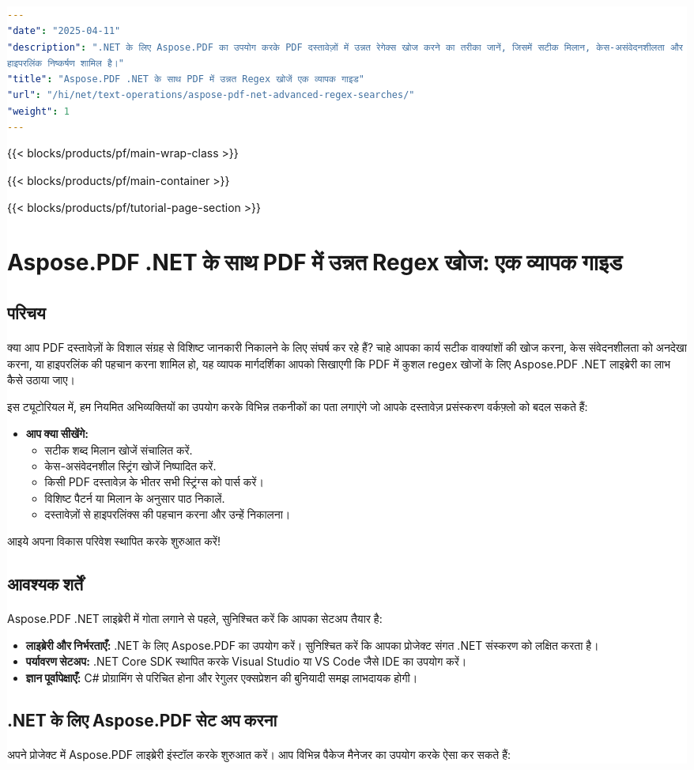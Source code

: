 ```yaml
---
"date": "2025-04-11"
"description": ".NET के लिए Aspose.PDF का उपयोग करके PDF दस्तावेज़ों में उन्नत रेगेक्स खोज करने का तरीका जानें, जिसमें सटीक मिलान, केस-असंवेदनशीलता और हाइपरलिंक निष्कर्षण शामिल है।"
"title": "Aspose.PDF .NET के साथ PDF में उन्नत Regex खोजें एक व्यापक गाइड"
"url": "/hi/net/text-operations/aspose-pdf-net-advanced-regex-searches/"
"weight": 1
---
```


{{< blocks/products/pf/main-wrap-class >}}

{{< blocks/products/pf/main-container >}}

{{< blocks/products/pf/tutorial-page-section >}}


# Aspose.PDF .NET के साथ PDF में उन्नत Regex खोज: एक व्यापक गाइड

## परिचय

क्या आप PDF दस्तावेज़ों के विशाल संग्रह से विशिष्ट जानकारी निकालने के लिए संघर्ष कर रहे हैं? चाहे आपका कार्य सटीक वाक्यांशों की खोज करना, केस संवेदनशीलता को अनदेखा करना, या हाइपरलिंक की पहचान करना शामिल हो, यह व्यापक मार्गदर्शिका आपको सिखाएगी कि PDF में कुशल regex खोजों के लिए Aspose.PDF .NET लाइब्रेरी का लाभ कैसे उठाया जाए।

इस ट्यूटोरियल में, हम नियमित अभिव्यक्तियों का उपयोग करके विभिन्न तकनीकों का पता लगाएंगे जो आपके दस्तावेज़ प्रसंस्करण वर्कफ़्लो को बदल सकते हैं:

- **आप क्या सीखेंगे:**
  - सटीक शब्द मिलान खोजें संचालित करें.
  - केस-असंवेदनशील स्ट्रिंग खोजें निष्पादित करें.
  - किसी PDF दस्तावेज़ के भीतर सभी स्ट्रिंग्स को पार्स करें।
  - विशिष्ट पैटर्न या मिलान के अनुसार पाठ निकालें.
  - दस्तावेज़ों से हाइपरलिंक्स की पहचान करना और उन्हें निकालना।

आइये अपना विकास परिवेश स्थापित करके शुरुआत करें!

## आवश्यक शर्तें

Aspose.PDF .NET लाइब्रेरी में गोता लगाने से पहले, सुनिश्चित करें कि आपका सेटअप तैयार है:

- **लाइब्रेरी और निर्भरताएँ:** .NET के लिए Aspose.PDF का उपयोग करें। सुनिश्चित करें कि आपका प्रोजेक्ट संगत .NET संस्करण को लक्षित करता है।
- **पर्यावरण सेटअप:** .NET Core SDK स्थापित करके Visual Studio या VS Code जैसे IDE का उपयोग करें।
- **ज्ञान पूर्वापेक्षाएँ:** C# प्रोग्रामिंग से परिचित होना और रेगुलर एक्सप्रेशन की बुनियादी समझ लाभदायक होगी।

## .NET के लिए Aspose.PDF सेट अप करना

अपने प्रोजेक्ट में Aspose.PDF लाइब्रेरी इंस्टॉल करके शुरुआत करें। आप विभिन्न पैकेज मैनेजर का उपयोग करके ऐसा कर सकते हैं:
